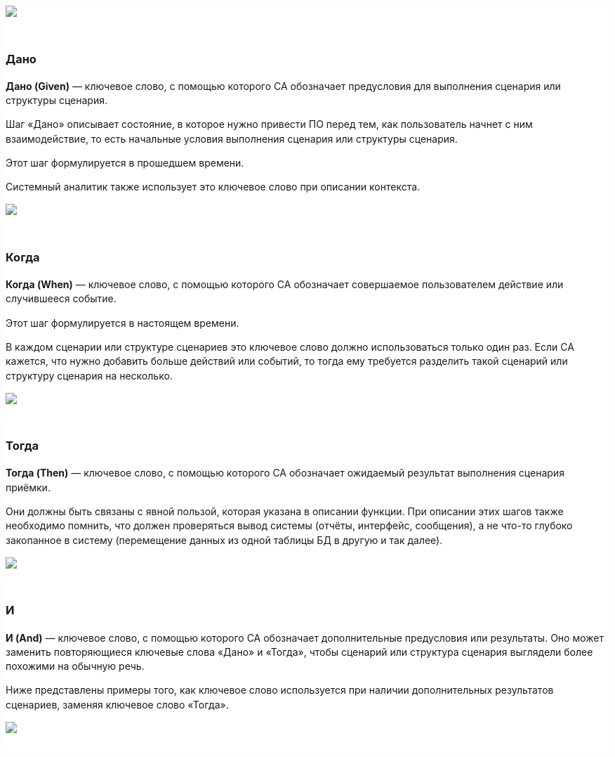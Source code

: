 <img src="%base_url%/images/SHOT-001_1670004107.png"/>
<br><br>

### Дано

**Дано (Given)** — ключевое слово, с помощью которого СА обозначает предусловия для выполнения сценария или структуры сценария.

Шаг «Дано» описывает состояние, в которое нужно привести ПО перед тем, как пользователь начнет с ним взаимодействие, то есть начальные условия выполнения сценария или структуры сценария.

Этот шаг формулируется в прошедшем времени.

Системный аналитик также использует это ключевое слово при описании контекста.

<img src="%base_url%/images/SHOT-002_1670004145.png"/>
<br><br>

### Когда

**Когда (When)** — ключевое слово, с помощью которого СА обозначает совершаемое пользователем действие или случившееся событие.

Этот шаг формулируется в настоящем времени.

В каждом сценарии или структуре сценариев это ключевое слово должно использоваться только один раз. Если СА кажется, что нужно добавить больше действий или событий, то тогда ему требуется разделить такой сценарий или структуру сценария на несколько.

<img src="%base_url%/images/SHOT-003_1670004177.png"/>
<br><br>

### Тогда

**Тогда (Then)** — ключевое слово, с помощью которого СА обозначает ожидаемый результат выполнения сценария приёмки.

Они должны быть связаны с явной пользой, которая указана в описании функции. При описании этих шагов также необходимо помнить, что должен проверяться вывод системы (отчёты, интерфейс, сообщения), а не что-то глубоко закопанное в систему (перемещение данных из одной таблицы БД в другую и так далее).

<img src="%base_url%/images/SHOT-004_1670004209.png"/>
<br><br>

### И

**И (And)** — ключевое слово, с помощью которого СА обозначает дополнительные предусловия или результаты. Оно может заменить повторяющиеся ключевые слова «Дано» и «Тогда», чтобы сценарий или структура сценария выглядели более похожими на обычную речь.

Ниже представлены примеры того, как ключевое слово используется при наличии дополнительных результатов сценариев, заменяя ключевое слово «Тогда».

<img src="%base_url%/images/SHOT-005-1_1670004256.png"/>
<br><br>
